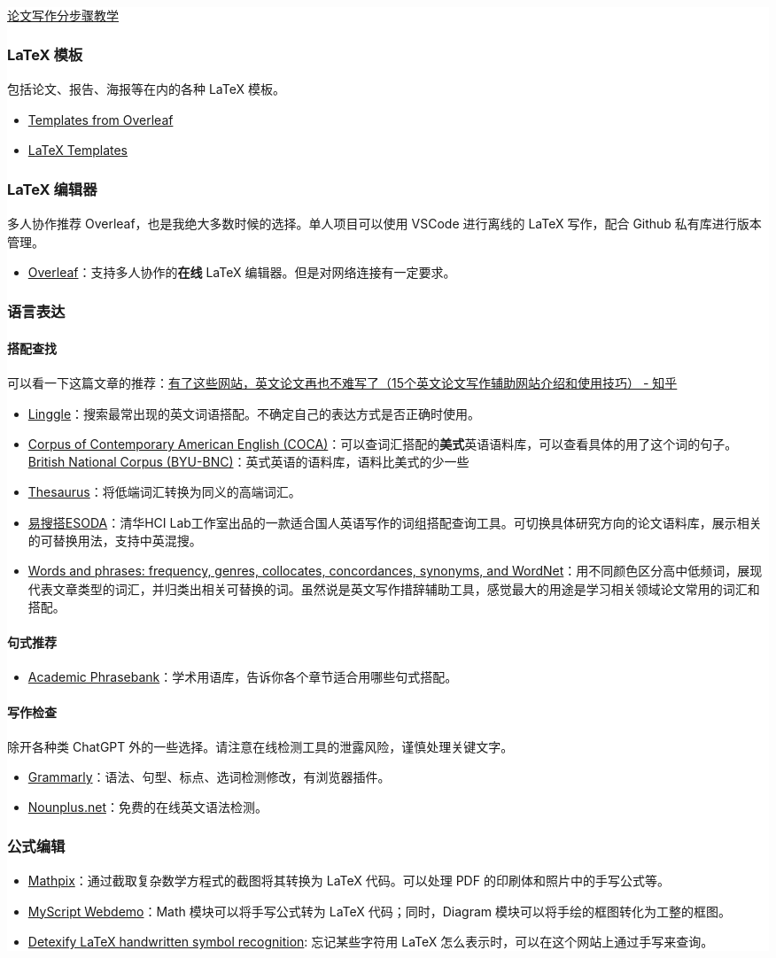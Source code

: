 [论文写作分步骤教学](https://github.com/secdr/research-method)

### LaTeX 模板

包括论文、报告、海报等在内的各种 LaTeX 模板。

* [Templates from Overleaf](https://www.overleaf.com/latex/templates)

* [LaTeX Templates](http://www.latextemplates.com/)

### LaTeX 编辑器

多人协作推荐 Overleaf，也是我绝大多数时候的选择。单人项目可以使用 VSCode 进行离线的 LaTeX 写作，配合 Github 私有库进行版本管理。

* [Overleaf](https://www.overleaf.com/)：支持多人协作的**在线** LaTeX 编辑器。但是对网络连接有一定要求。

### 语言表达

#### 搭配查找

可以看一下这篇文章的推荐：[有了这些网站，英文论文再也不难写了（15个英文论文写作辅助网站介绍和使用技巧） - 知乎](https://zhuanlan.zhihu.com/p/35396232)

* [Linggle](https://linggle.com/)：搜索最常出现的英文词语搭配。不确定自己的表达方式是否正确时使用。

* [Corpus of Contemporary American English (COCA)](https://www.english-corpora.org/coca/)：可以查词汇搭配的**美式**英语语料库，可以查看具体的用了这个词的句子。 [British National Corpus (BYU-BNC)](https://www.english-corpora.org/bnc/)：英式英语的语料库，语料比美式的少一些

* [Thesaurus](https://www.thesaurus.com/)：将低端词汇转换为同义的高端词汇。

* [易搜搭ESODA](http://www.esoda.org/)：清华HCI Lab工作室出品的一款适合国人英语写作的词组搭配查询工具。可切换具体研究方向的论文语料库，展示相关的可替换用法，支持中英混搜。

* [Words and phrases: frequency, genres, collocates, concordances, synonyms, and WordNet](https://www.wordandphrase.info/analyzeText.asp)：用不同颜色区分高中低频词，展现代表文章类型的词汇，并归类出相关可替换的词。虽然说是英文写作措辞辅助工具，感觉最大的用途是学习相关领域论文常用的词汇和搭配。

#### 句式推荐

* [Academic Phrasebank](http://www.phrasebank.manchester.ac.uk/)：学术用语库，告诉你各个章节适合用哪些句式搭配。

#### 写作检查

除开各种类 ChatGPT 外的一些选择。请注意在线检测工具的泄露风险，谨慎处理关键文字。

* [Grammarly](https://www.grammarly.com/)：语法、句型、标点、选词检测修改，有浏览器插件。

* [Nounplus.net](https://www.nounplus.net/)：免费的在线英文语法检测。



### 公式编辑

* [Mathpix](https://mathpix.com/)：通过截取复杂数学方程式的截图将其转换为 LaTeX 代码。可以处理 PDF 的印刷体和照片中的手写公式等。

* [MyScript Webdemo](https://webdemo.myscript.com/)：Math 模块可以将手写公式转为 LaTeX 代码；同时，Diagram 模块可以将手绘的框图转化为工整的框图。

* [Detexify LaTeX handwritten symbol recognition](http://detexify.kirelabs.org/classify.html): 忘记某些字符用 LaTeX 怎么表示时，可以在这个网站上通过手写来查询。
